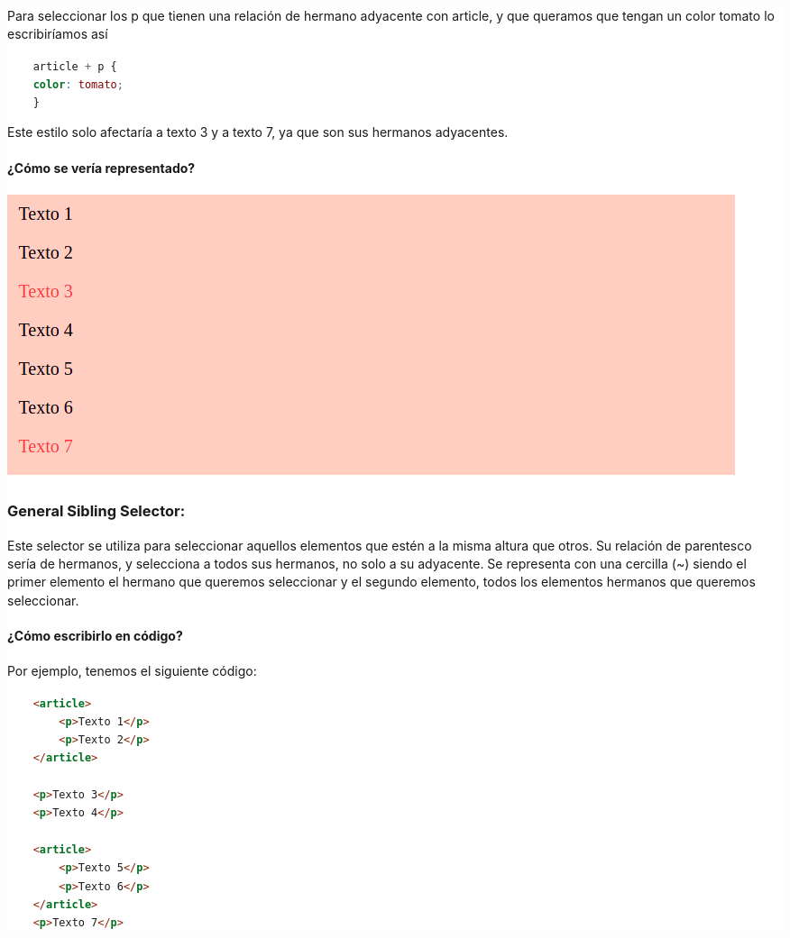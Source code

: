 ```html
```

Para seleccionar los p que tienen una relación de hermano adyacente con article, y que queramos que tengan un color tomato lo escribiríamos así

```css
    article + p {
    color: tomato;
    }
```


Este estilo solo afectaría a texto 3 y a texto 7, ya que son sus hermanos adyacentes.

#### ¿Cómo se vería representado?

![img](../../../assets/rampup/bloque02/clase1-ejemplo7.png)

### General Sibling Selector:

Este selector se utiliza para seleccionar aquellos elementos que estén a la misma altura que otros. Su relación de parentesco sería de hermanos, y selecciona a todos sus hermanos, no solo a su adyacente. Se representa con una cercilla (~) siendo el primer elemento el hermano que queremos seleccionar y el segundo elemento, todos los elementos hermanos que queremos seleccionar.

#### ¿Cómo escribirlo en código?

Por ejemplo, tenemos el siguiente código:

```html
    <article>
        <p>Texto 1</p>
        <p>Texto 2</p>
    </article>

    <p>Texto 3</p>
    <p>Texto 4</p>

    <article>
        <p>Texto 5</p>
        <p>Texto 6</p>
    </article>
    <p>Texto 7</p>
```
